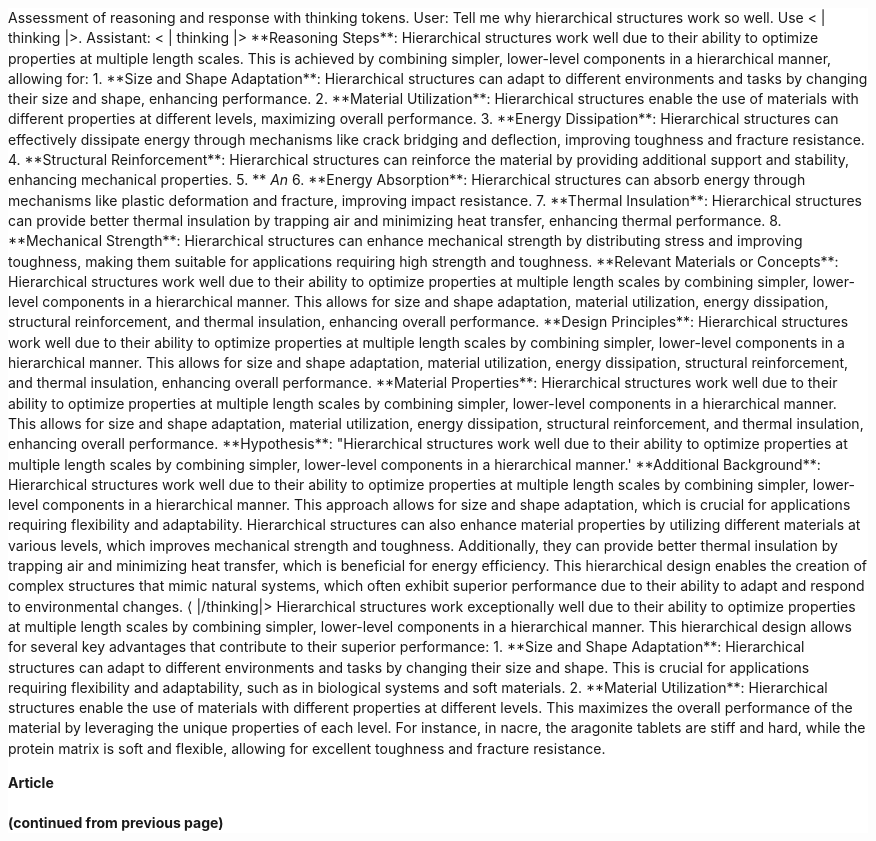Assessment of reasoning and response with thinking tokens. User: Tell me why hierarchical structures work so well. Use < | thinking |>. Assistant: < | thinking |> \*\*Reasoning Steps\*\*: Hierarchical structures work well due to their ability to optimize properties at multiple length scales. This is achieved by combining simpler, lower-level components in a hierarchical manner, allowing for: 1. \*\*Size and Shape Adaptation\*\*: Hierarchical structures can adapt to different environments and tasks by changing their size and shape, enhancing performance. 2. \*\*Material Utilization\*\*: Hierarchical structures enable the use of materials with different properties at different levels, maximizing overall performance. 3. \*\*Energy Dissipation\*\*: Hierarchical structures can effectively dissipate energy through mechanisms like crack bridging and deflection, improving toughness and fracture resistance. 4. \*\*Structural Reinforcement\*\*: Hierarchical structures can reinforce the material by providing additional support and stability, enhancing mechanical properties.  $5.$  \*\* $An$ 6. \*\*Energy Absorption\*\*: Hierarchical structures can absorb energy through mechanisms like plastic deformation and fracture, improving impact resistance. 7. \*\*Thermal Insulation\*\*: Hierarchical structures can provide better thermal insulation by trapping air and minimizing heat transfer, enhancing thermal performance. 8. \*\*Mechanical Strength\*\*: Hierarchical structures can enhance mechanical strength by distributing stress and improving toughness, making them suitable for applications requiring high strength and toughness. \*\*Relevant Materials or Concepts\*\*: Hierarchical structures work well due to their ability to optimize properties at multiple length scales by combining simpler, lower-level components in a hierarchical manner. This allows for size and shape adaptation, material utilization, energy dissipation, structural reinforcement, and thermal insulation, enhancing overall performance. \*\*Design Principles\*\*: Hierarchical structures work well due to their ability to optimize properties at multiple length scales by combining simpler, lower-level components in a hierarchical manner. This allows for size and shape adaptation, material utilization, energy dissipation, structural reinforcement, and thermal insulation, enhancing overall performance. \*\*Material Properties\*\*: Hierarchical structures work well due to their ability to optimize properties at multiple length scales by combining simpler, lower-level components in a hierarchical manner. This allows for size and shape adaptation, material utilization, energy dissipation, structural reinforcement, and thermal insulation, enhancing overall performance. \*\*Hypothesis\*\*: "Hierarchical structures work well due to their ability to optimize properties at multiple length scales by combining simpler, lower-level components in a hierarchical manner.' \*\*Additional Background\*\*: Hierarchical structures work well due to their ability to optimize properties at multiple length scales by combining simpler, lower-level components in a hierarchical manner. This approach allows for size and shape adaptation, which is crucial for applications requiring flexibility and adaptability. Hierarchical structures can also enhance material properties by utilizing different materials at various levels, which improves mechanical strength and toughness. Additionally, they can provide better thermal insulation by trapping air and minimizing heat transfer, which is beneficial for energy efficiency. This hierarchical design enables the creation of complex structures that mimic natural systems, which often exhibit superior performance due to their ability to adapt and respond to environmental changes.  $\langle$ |/thinking|> Hierarchical structures work exceptionally well due to their ability to optimize properties at multiple length scales by combining simpler, lower-level components in a hierarchical manner. This hierarchical design allows for several key advantages that contribute to their superior performance: 1. \*\*Size and Shape Adaptation\*\*: Hierarchical structures can adapt to different environments and tasks by changing their size and shape. This is crucial for applications requiring flexibility and adaptability, such as in biological systems and soft materials. 2. \*\*Material Utilization\*\*: Hierarchical structures enable the use of materials with different properties at different levels. This maximizes the overall performance of the material by leveraging the unique properties of each level. For instance, in nacre, the aragonite tablets are stiff and hard, while the protein matrix is soft and flexible, allowing for excellent toughness and fracture resistance.

**Article** 

#### (continued from previous page)
